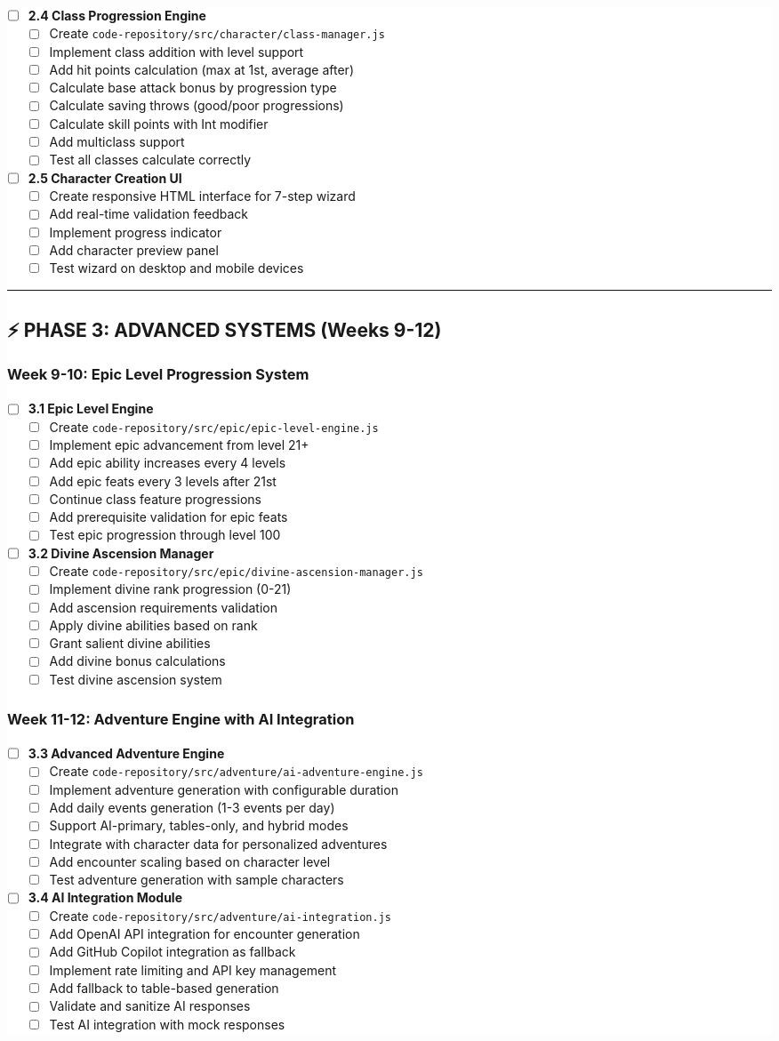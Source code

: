 - [ ] **2.4 Class Progression Engine**
  - [ ] Create `code-repository/src/character/class-manager.js`
  - [ ] Implement class addition with level support
  - [ ] Add hit points calculation (max at 1st, average after)
  - [ ] Calculate base attack bonus by progression type
  - [ ] Calculate saving throws (good/poor progressions)
  - [ ] Calculate skill points with Int modifier
  - [ ] Add multiclass support
  - [ ] Test all classes calculate correctly

- [ ] **2.5 Character Creation UI**
  - [ ] Create responsive HTML interface for 7-step wizard
  - [ ] Add real-time validation feedback
  - [ ] Implement progress indicator
  - [ ] Add character preview panel
  - [ ] Test wizard on desktop and mobile devices

---

## ⚡ **PHASE 3: ADVANCED SYSTEMS** (Weeks 9-12)

### Week 9-10: Epic Level Progression System
- [ ] **3.1 Epic Level Engine**
  - [ ] Create `code-repository/src/epic/epic-level-engine.js`
  - [ ] Implement epic advancement from level 21+
  - [ ] Add epic ability increases every 4 levels
  - [ ] Add epic feats every 3 levels after 21st
  - [ ] Continue class feature progressions
  - [ ] Add prerequisite validation for epic feats
  - [ ] Test epic progression through level 100

- [ ] **3.2 Divine Ascension Manager**
  - [ ] Create `code-repository/src/epic/divine-ascension-manager.js`
  - [ ] Implement divine rank progression (0-21)
  - [ ] Add ascension requirements validation
  - [ ] Apply divine abilities based on rank
  - [ ] Grant salient divine abilities
  - [ ] Add divine bonus calculations
  - [ ] Test divine ascension system

### Week 11-12: Adventure Engine with AI Integration
- [ ] **3.3 Advanced Adventure Engine**
  - [ ] Create `code-repository/src/adventure/ai-adventure-engine.js`
  - [ ] Implement adventure generation with configurable duration
  - [ ] Add daily events generation (1-3 events per day)
  - [ ] Support AI-primary, tables-only, and hybrid modes
  - [ ] Integrate with character data for personalized adventures
  - [ ] Add encounter scaling based on character level
  - [ ] Test adventure generation with sample characters

- [ ] **3.4 AI Integration Module**
  - [ ] Create `code-repository/src/adventure/ai-integration.js`
  - [ ] Add OpenAI API integration for encounter generation
  - [ ] Add GitHub Copilot integration as fallback
  - [ ] Implement rate limiting and API key management
  - [ ] Add fallback to table-based generation
  - [ ] Validate and sanitize AI responses
  - [ ] Test AI integration with mock responses
